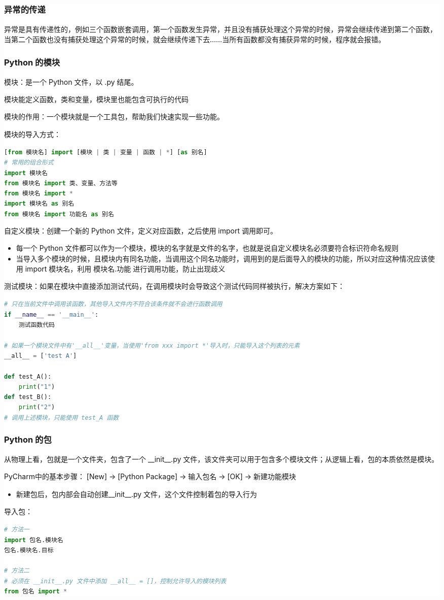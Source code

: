 ### 异常的传递

异常是具有传递性的，例如三个函数嵌套调用，第一个函数发生异常，并且没有捕获处理这个异常的时候，异常会继续传递到第二个函数，当第二个函数也没有捕获处理这个异常的时候，就会继续传递下去……当所有函数都没有捕获异常的时候，程序就会报错。

### Python 的模块

模块：是一个 Python 文件，以 .py 结尾。

模块能定义函数，类和变量，模块里也能包含可执行的代码

模块的作用：一个模块就是一个工具包，帮助我们快速实现一些功能。

模块的导入方式：
```Python
[from 模块名] import [模块 | 类 | 变量 | 函数 | *] [as 别名]
# 常用的组合形式
import 模块名
from 模块名 import 类、变量、方法等
from 模块名 import *
import 模块名 as 别名
from 模块名 import 功能名 as 别名
```

自定义模块：创建一个新的 Python 文件，定义对应函数，之后使用 import 调用即可。
- 每一个 Python 文件都可以作为一个模块，模块的名字就是文件的名字，也就是说自定义模块名必须要符合标识符命名规则
- 当导入多个模块的时候，且模块内有同名功能，当调用这个同名功能时，调用到的是后面导入的模块的功能，所以对应这种情况应该使用 import 模块名，利用 模块名.功能 进行调用功能，防止出现歧义

测试模块：如果在模块中直接添加测试代码，在调用模块时会导致这个测试代码同样被执行，解决方案如下：
```Python
# 只在当前文件中调用该函数，其他导入文件内不符合该条件就不会进行函数调用
if __name__ == '__main__':
	测试函数代码

# 如果一个模块文件中有'__all__'变量，当使用'from xxx import *'导入时，只能导入这个列表的元素
__all__ = ['test A']

def test_A():
	print("1")
def test_B():
	print("2")
# 调用上述模块，只能使用 test_A 函数
```

### Python 的包

从物理上看，包就是一个文件夹，包含了一个 \_\_init\_\_.py 文件，该文件夹可以用于包含多个模块文件；从逻辑上看，包的本质依然是模块。

PyCharm中的基本步骤：
\[New\] $\rightarrow$ \[Python Package\] $\rightarrow$ 输入包名 $\rightarrow$ \[OK\] $\rightarrow$ 新建功能模块
- 新建包后，包内部会自动创建\_\_init\_\_.py 文件，这个文件控制着包的导入行为

导入包：
```Python
# 方法一
import 包名.模块名
包名.模块名.目标

# 方法二
# 必须在 __init__.py 文件中添加 __all__ = []，控制允许导入的模块列表
from 包名 import *
```
